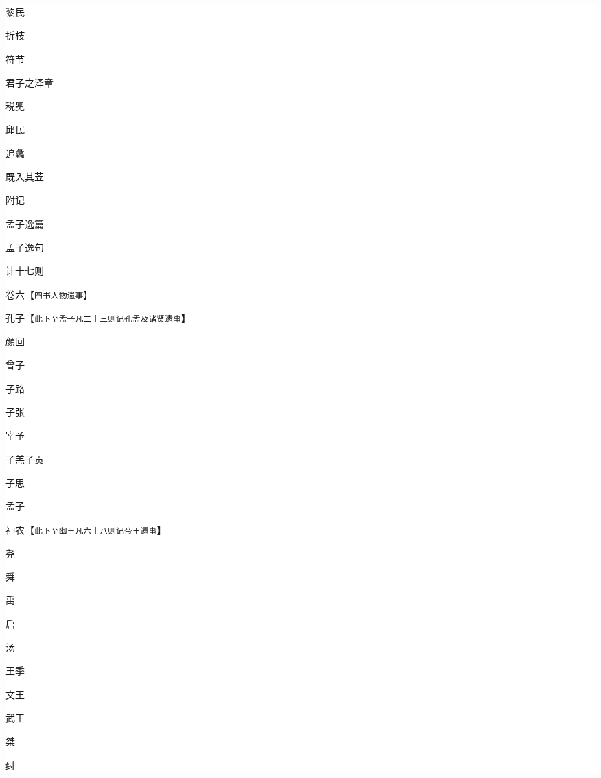 黎民  

折枝  

符节  

君子之泽章  

税冕  

邱民  

追蠡  

既入其苙  

附记  

孟子逸篇  

孟子逸句  

计十七则  

卷六【`四书人物遗事`】  

孔子【`此下至孟子凡二十三则记孔孟及诸贤遗事`】  

顔回  

曾子  

子路  

子张  

宰予  

子羔子贡  

子思  

孟子  

神农【`此下至幽王凡六十八则记帝王遗事`】  

尧  

舜  

禹  

启  

汤  

王季  

文王  

武王  

桀  

纣  
